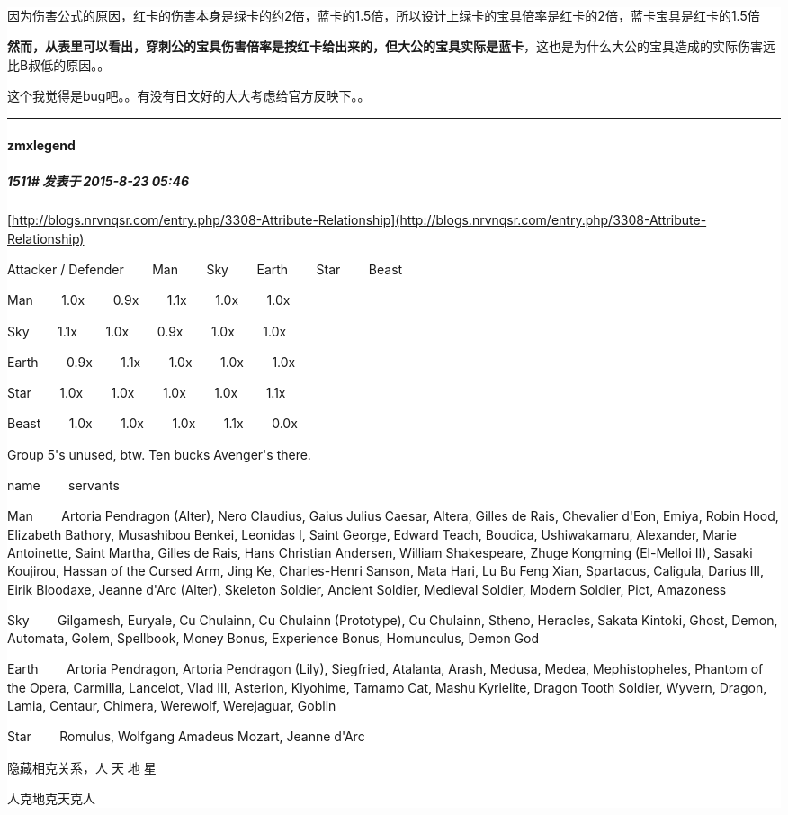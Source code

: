 
因为[伤害公式](http://blogs.nrvnqsr.com/entry.php/3309-How-is-damage-calculated)的原因，红卡的伤害本身是绿卡的约2倍，蓝卡的1.5倍，所以设计上绿卡的宝具倍率是红卡的2倍，蓝卡宝具是红卡的1.5倍

<strong>然而，从表里可以看出，穿刺公的宝具伤害倍率是按红卡给出来的，但大公的宝具实际是蓝卡</strong>，这也是为什么大公的宝具造成的实际伤害远比B叔低的原因。。


这个我觉得是bug吧。。有没有日文好的大大考虑给官方反映下。。


*****

####  zmxlegend  
##### 1511#       发表于 2015-8-23 05:46


[http://blogs.nrvnqsr.com/entry.php/3308-Attribute-Relationship](http://blogs.nrvnqsr.com/entry.php/3308-Attribute-Relationship)

Attacker / Defender        Man        Sky        Earth        Star        Beast

Man        1.0x        0.9x        1.1x        1.0x        1.0x

Sky        1.1x        1.0x        0.9x        1.0x        1.0x

Earth        0.9x        1.1x        1.0x        1.0x        1.0x

Star        1.0x        1.0x        1.0x        1.0x        1.1x

Beast        1.0x        1.0x        1.0x        1.1x        0.0x


Group 5's unused, btw. Ten bucks Avenger's there.


name        servants

Man        Artoria Pendragon (Alter), Nero Claudius, Gaius Julius Caesar, Altera, Gilles de Rais, Chevalier d'Eon, Emiya, Robin Hood, Elizabeth Bathory, Musashibou Benkei, Leonidas I, Saint George, Edward Teach, Boudica, Ushiwakamaru, Alexander, Marie Antoinette, Saint Martha, Gilles de Rais, Hans Christian Andersen, William Shakespeare, Zhuge Kongming (El-Melloi II), Sasaki Koujirou, Hassan of the Cursed Arm, Jing Ke, Charles-Henri Sanson, Mata Hari, Lu Bu Feng Xian, Spartacus, Caligula, Darius III, Eirik Bloodaxe, Jeanne d'Arc (Alter), Skeleton Soldier, Ancient Soldier, Medieval Soldier, Modern Soldier, Pict, Amazoness


Sky        Gilgamesh, Euryale, Cu Chulainn, Cu Chulainn (Prototype), Cu Chulainn, Stheno, Heracles, Sakata Kintoki, Ghost, Demon, Automata, Golem, Spellbook, Money Bonus, Experience Bonus, Homunculus, Demon God


Earth        Artoria Pendragon, Artoria Pendragon (Lily), Siegfried, Atalanta, Arash, Medusa, Medea, Mephistopheles, Phantom of the Opera, Carmilla, Lancelot, Vlad III, Asterion, Kiyohime, Tamamo Cat, Mashu Kyrielite, Dragon Tooth Soldier, Wyvern, Dragon, Lamia, Centaur, Chimera, Werewolf, Werejaguar, Goblin


Star        Romulus, Wolfgang Amadeus Mozart, Jeanne d'Arc


隐藏相克关系，人 天 地 星

人克地克天克人
